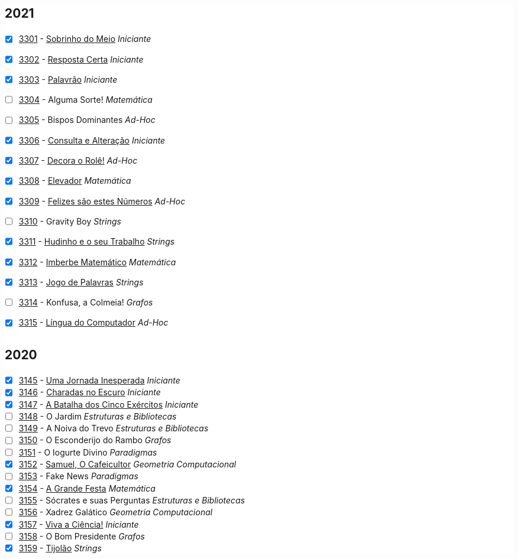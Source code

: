
## 2021

- [x]  [3301](https://www.beecrowd.com.br/repository/UOJ_3301.html) - [Sobrinho do Meio](https://github.com/potigol/beecrowd/blob/master/src/3300/3301.poti) *Iniciante*
- [x]  [3302](https://www.beecrowd.com.br/repository/UOJ_3302.html) - [Resposta Certa](https://github.com/potigol/beecrowd/blob/master/src/3300/3302.poti) *Iniciante*
- [x]  [3303](https://www.beecrowd.com.br/repository/UOJ_3303.html) - [Palavrão](https://github.com/potigol/beecrowd/blob/master/src/3300/3303.poti) *Iniciante*
- [ ]  [3304](https://www.beecrowd.com.br/repository/UOJ_3304.html) - Alguma Sorte! *Matemática*
- [ ]  [3305](https://www.beecrowd.com.br/repository/UOJ_3305.html) - Bispos Dominantes *Ad-Hoc*
- [x]  [3306](https://www.beecrowd.com.br/repository/UOJ_3306.html) - [Consulta e Alteração](https://github.com/potigol/beecrowd/blob/master/src/3300/3306.poti) *Iniciante*
- [x]  [3307](https://www.beecrowd.com.br/repository/UOJ_3307.html) - [Decora o Rolê!](https://github.com/potigol/beecrowd/blob/master/src/3300/3307.poti) *Ad-Hoc*
- [x]  [3308](https://www.beecrowd.com.br/repository/UOJ_3308.html) - [Elevador](https://github.com/potigol/beecrowd/blob/master/src/3300/3308.poti) *Matemática*
- [x]  [3309](https://www.beecrowd.com.br/repository/UOJ_3309.html) - [Felizes são estes Números](https://github.com/potigol/beecrowd/blob/master/src/3300/3309.poti) *Ad-Hoc*
- [ ]  [3310](https://www.beecrowd.com.br/repository/UOJ_3310.html) - Gravity Boy *Strings*
- [x]  [3311](https://www.beecrowd.com.br/repository/UOJ_3311.html) - [Hudinho e o seu Trabalho](https://github.com/potigol/beecrowd/blob/master/src/3300/3311.poti) *Strings*
- [x]  [3312](https://www.beecrowd.com.br/repository/UOJ_3312.html) - [Imberbe Matemático](https://github.com/potigol/beecrowd/blob/master/src/3300/3312.poti) *Matemática*
- [x]  [3313](https://www.beecrowd.com.br/repository/UOJ_3313.html) - [Jogo de Palavras](https://github.com/potigol/beecrowd/blob/master/src/3300/3313.poti) *Strings*
- [ ]  [3314](https://www.beecrowd.com.br/repository/UOJ_3314.html) - Konfusa, a Colmeia! *Grafos*
- [x]  [3315](https://www.beecrowd.com.br/repository/UOJ_3315.html) - [Língua do Computador](https://github.com/potigol/beecrowd/blob/master/src/3300/3315.poti) *Ad-Hoc*


## 2020

- [x]  [3145](https://www.beecrowd.com.br/repository/UOJ_3145.html) - [Uma Jornada Inesperada](https://github.com/potigol/beecrowd/blob/master/src/3100/3145.poti) *Iniciante*
- [x]  [3146](https://www.beecrowd.com.br/repository/UOJ_3146.html) - [Charadas no Escuro](https://github.com/potigol/beecrowd/blob/master/src/3100/3146.poti) *Iniciante*
- [x]  [3147](https://www.beecrowd.com.br/repository/UOJ_3147.html) - [A Batalha dos Cinco Exércitos](https://github.com/potigol/beecrowd/blob/master/src/3100/3147.poti) *Iniciante*
- [ ]  [3148](https://www.beecrowd.com.br/repository/UOJ_3148.html) - O Jardim *Estruturas e Bibliotecas*
- [ ]  [3149](https://www.beecrowd.com.br/repository/UOJ_3149.html) - A Noiva do Trevo *Estruturas e Bibliotecas*
- [ ]  [3150](https://www.beecrowd.com.br/repository/UOJ_3150.html) - O Esconderijo do Rambo *Grafos*
- [ ]  [3151](https://www.beecrowd.com.br/repository/UOJ_3151.html) - O Iogurte Divino *Paradigmas*
- [x]  [3152](https://www.beecrowd.com.br/repository/UOJ_3152.html) - [Samuel, O Cafeicultor](https://github.com/potigol/beecrowd/blob/master/src/3100/3152.poti) *Geometria Computacional*
- [ ]  [3153](https://www.beecrowd.com.br/repository/UOJ_3153.html) - Fake News *Paradigmas*
- [x]  [3154](https://www.beecrowd.com.br/repository/UOJ_3154.html) - [A Grande Festa](https://github.com/potigol/beecrowd/blob/master/src/3100/3154.poti) *Matemática*
- [ ]  [3155](https://www.beecrowd.com.br/repository/UOJ_3155.html) - Sócrates e suas Perguntas *Estruturas e Bibliotecas*
- [ ]  [3156](https://www.beecrowd.com.br/repository/UOJ_3156.html) - Xadrez Galático *Geometria Computacional*
- [x]  [3157](https://www.beecrowd.com.br/repository/UOJ_3157.html) - [Viva a Ciência!](https://github.com/potigol/beecrowd/blob/master/src/3100/3157.poti) *Iniciante*
- [ ]  [3158](https://www.beecrowd.com.br/repository/UOJ_3158.html) - O Bom Presidente *Grafos*
- [x]  [3159](https://www.beecrowd.com.br/repository/UOJ_3159.html) - [Tijolão](https://github.com/potigol/beecrowd/blob/master/src/3100/3159.poti) *Strings*
